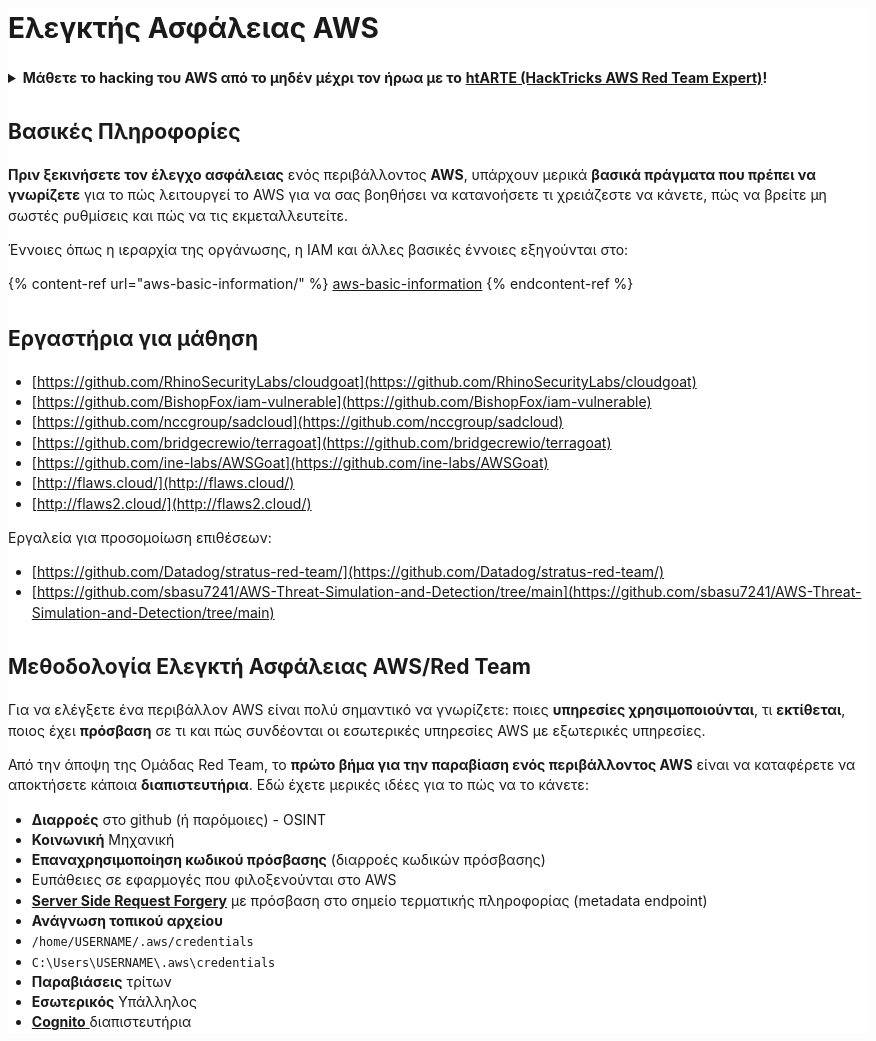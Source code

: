 # Ελεγκτής Ασφάλειας AWS

<details><summary><strong>Μάθετε το hacking του AWS από το μηδέν μέχρι τον ήρωα με το</strong> <a href="https://training.hacktricks.xyz/courses/arte"><strong>htARTE (HackTricks AWS Red Team Expert)</strong></a><strong>!</strong></summary></details>

## Βασικές Πληροφορίες

**Πριν ξεκινήσετε τον έλεγχο ασφάλειας** ενός περιβάλλοντος **AWS**, υπάρχουν μερικά **βασικά πράγματα που πρέπει να γνωρίζετε** για το πώς λειτουργεί το AWS για να σας βοηθήσει να κατανοήσετε τι χρειάζεστε να κάνετε, πώς να βρείτε μη σωστές ρυθμίσεις και πώς να τις εκμεταλλευτείτε.

Έννοιες όπως η ιεραρχία της οργάνωσης, η IAM και άλλες βασικές έννοιες εξηγούνται στο:

{% content-ref url="aws-basic-information/" %}
[aws-basic-information](aws-basic-information/)
{% endcontent-ref %}

## Εργαστήρια για μάθηση

* [https://github.com/RhinoSecurityLabs/cloudgoat](https://github.com/RhinoSecurityLabs/cloudgoat)
* [https://github.com/BishopFox/iam-vulnerable](https://github.com/BishopFox/iam-vulnerable)
* [https://github.com/nccgroup/sadcloud](https://github.com/nccgroup/sadcloud)
* [https://github.com/bridgecrewio/terragoat](https://github.com/bridgecrewio/terragoat)
* [https://github.com/ine-labs/AWSGoat](https://github.com/ine-labs/AWSGoat)
* [http://flaws.cloud/](http://flaws.cloud/)
* [http://flaws2.cloud/](http://flaws2.cloud/)

Εργαλεία για προσομοίωση επιθέσεων:

* [https://github.com/Datadog/stratus-red-team/](https://github.com/Datadog/stratus-red-team/)
* [https://github.com/sbasu7241/AWS-Threat-Simulation-and-Detection/tree/main](https://github.com/sbasu7241/AWS-Threat-Simulation-and-Detection/tree/main)

## Μεθοδολογία Ελεγκτή Ασφάλειας AWS/Red Team

Για να ελέγξετε ένα περιβάλλον AWS είναι πολύ σημαντικό να γνωρίζετε: ποιες **υπηρεσίες χρησιμοποιούνται**, τι **εκτίθεται**, ποιος έχει **πρόσβαση** σε τι και πώς συνδέονται οι εσωτερικές υπηρεσίες AWS με εξωτερικές υπηρεσίες.

Από την άποψη της Ομάδας Red Team, το **πρώτο βήμα για την παραβίαση ενός περιβάλλοντος AWS** είναι να καταφέρετε να αποκτήσετε κάποια **διαπιστευτήρια**. Εδώ έχετε μερικές ιδέες για το πώς να το κάνετε:

* **Διαρροές** στο github (ή παρόμοιες) - OSINT
* **Κοινωνική** Μηχανική
* **Επαναχρησιμοποίηση κωδικού πρόσβασης** (διαρροές κωδικών πρόσβασης)
* Ευπάθειες σε εφαρμογές που φιλοξενούνται στο AWS
* [**Server Side Request Forgery**](https://book.hacktricks.xyz/pentesting-web/ssrf-server-side-request-forgery/cloud-ssrf) με πρόσβαση στο σημείο τερματικής πληροφορίας (metadata endpoint)
* **Ανάγνωση τοπικού αρχείου**
* `/home/USERNAME/.aws/credentials`
* `C:\Users\USERNAME\.aws\credentials`
* **Παραβιάσεις** τρίτων
* **Εσωτερικός** Υπάλληλος
* [**Cognito** ](aws-services/aws-cognito-enum/#cognito)διαπιστευτήρια
